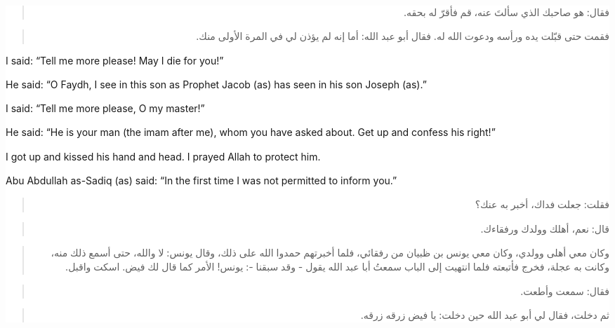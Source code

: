 <blockquote dir="rtl">
  <p>
فقال: هو صاحبك الذي سألتَ عنه، قم فأقرّ له بحقه.
  </p>
</blockquote>

<blockquote dir="rtl">
  <p>
فقمت حتى قبّلت يده ورأسه ودعوت الله له. فقال أبو عبد الله: أما إنه لم
يؤذن لي في المرة الأولى منك.
  </p>
</blockquote>

I said: “Tell me more please! May I die for you!”

He said: “O Faydh, I see in this son as Prophet Jacob (as) has seen in
his son Joseph (as).”

I said: “Tell me more please, O my master!”

He said: “He is your man (the imam after me), whom you have asked about.
Get up and confess his right!”

I got up and kissed his hand and head. I prayed Allah to protect him.

Abu Abdullah as-Sadiq (as) said: “In the first time I was not permitted
to inform you.”

<blockquote dir="rtl">
  <p>
فقلت: جعلت فداك، أخبر به عنك؟
  </p>
</blockquote>

<blockquote dir="rtl">
  <p>
قال: نعم، أهلك وولدك ورفقاءك.
  </p>
</blockquote>

<blockquote dir="rtl">
  <p>
وكان معي أهلى وولدي، وكان معي يونس بن ظبيان من رفقائي، فلما أخبرتهم
حمدوا الله على ذلك، وقال يونس: لا والله، حتى أسمع ذلك منه، وكانت به
عجلة، فخرج فأتبعته فلما انتهيت إلى الباب سمعتُ أبا عبد الله يقول - وقد
سبقنا -: يونس! الأمر كما قال لك فيض. اسكت واقبل.
  </p>
</blockquote>

<blockquote dir="rtl">
  <p>
فقال: سمعت وأطعت.
  </p>
</blockquote>

<blockquote dir="rtl">
  <p>
ثم دخلت، فقال لي أبو عبد الله حين دخلت: يا فيض زرقه زرقه.
  </p>
</blockquote>
